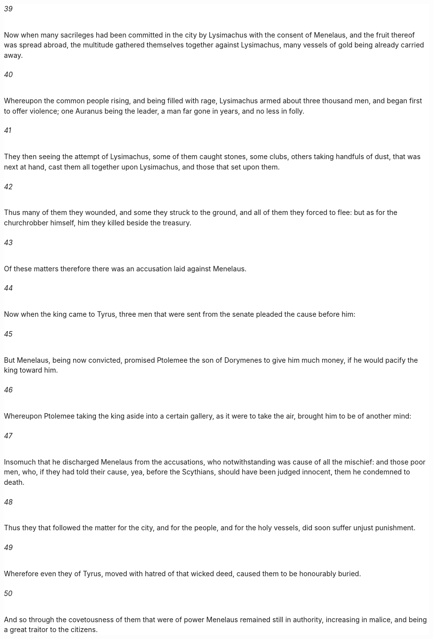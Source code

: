 ###### 39
Now when many sacrileges had been committed in the city by Lysimachus with the consent of Menelaus, and the fruit thereof was spread abroad, the multitude gathered themselves together against Lysimachus, many vessels of gold being already carried away.

###### 40
Whereupon the common people rising, and being filled with rage, Lysimachus armed about three thousand men, and began first to offer violence; one Auranus being the leader, a man far gone in years, and no less in folly.

###### 41
They then seeing the attempt of Lysimachus, some of them caught stones, some clubs, others taking handfuls of dust, that was next at hand, cast them all together upon Lysimachus, and those that set upon them.

###### 42
Thus many of them they wounded, and some they struck to the ground, and all of them they forced to flee: but as for the churchrobber himself, him they killed beside the treasury.

###### 43
Of these matters therefore there was an accusation laid against Menelaus.

###### 44
Now when the king came to Tyrus, three men that were sent from the senate pleaded the cause before him:

###### 45
But Menelaus, being now convicted, promised Ptolemee the son of Dorymenes to give him much money, if he would pacify the king toward him.

###### 46
Whereupon Ptolemee taking the king aside into a certain gallery, as it were to take the air, brought him to be of another mind:

###### 47
Insomuch that he discharged Menelaus from the accusations, who notwithstanding was cause of all the mischief: and those poor men, who, if they had told their cause, yea, before the Scythians, should have been judged innocent, them he condemned to death.

###### 48
Thus they that followed the matter for the city, and for the people, and for the holy vessels, did soon suffer unjust punishment.

###### 49
Wherefore even they of Tyrus, moved with hatred of that wicked deed, caused them to be honourably buried.

###### 50
And so through the covetousness of them that were of power Menelaus remained still in authority, increasing in malice, and being a great traitor to the citizens.